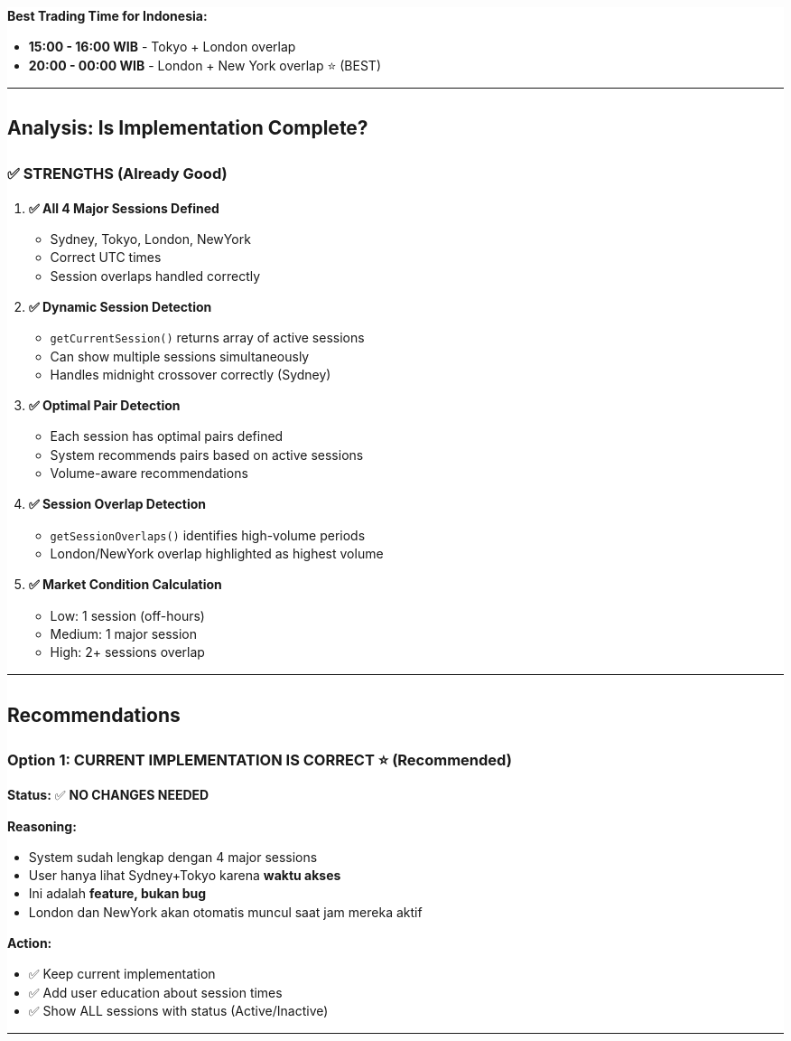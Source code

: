 **Best Trading Time for Indonesia:**
- **15:00 - 16:00 WIB** - Tokyo + London overlap
- **20:00 - 00:00 WIB** - London + New York overlap ⭐ (BEST)

---

## Analysis: Is Implementation Complete?

### ✅ **STRENGTHS (Already Good)**

1. **✅ All 4 Major Sessions Defined**
   - Sydney, Tokyo, London, NewYork
   - Correct UTC times
   - Session overlaps handled correctly

2. **✅ Dynamic Session Detection**
   - `getCurrentSession()` returns array of active sessions
   - Can show multiple sessions simultaneously
   - Handles midnight crossover correctly (Sydney)

3. **✅ Optimal Pair Detection**
   - Each session has optimal pairs defined
   - System recommends pairs based on active sessions
   - Volume-aware recommendations

4. **✅ Session Overlap Detection**
   - `getSessionOverlaps()` identifies high-volume periods
   - London/NewYork overlap highlighted as highest volume

5. **✅ Market Condition Calculation**
   - Low: 1 session (off-hours)
   - Medium: 1 major session
   - High: 2+ sessions overlap

---

## Recommendations

### **Option 1: CURRENT IMPLEMENTATION IS CORRECT** ⭐ (Recommended)

**Status:** ✅ **NO CHANGES NEEDED**

**Reasoning:**
- System sudah lengkap dengan 4 major sessions
- User hanya lihat Sydney+Tokyo karena **waktu akses**
- Ini adalah **feature, bukan bug**
- London dan NewYork akan otomatis muncul saat jam mereka aktif

**Action:**
- ✅ Keep current implementation
- ✅ Add user education about session times
- ✅ Show ALL sessions with status (Active/Inactive)

---